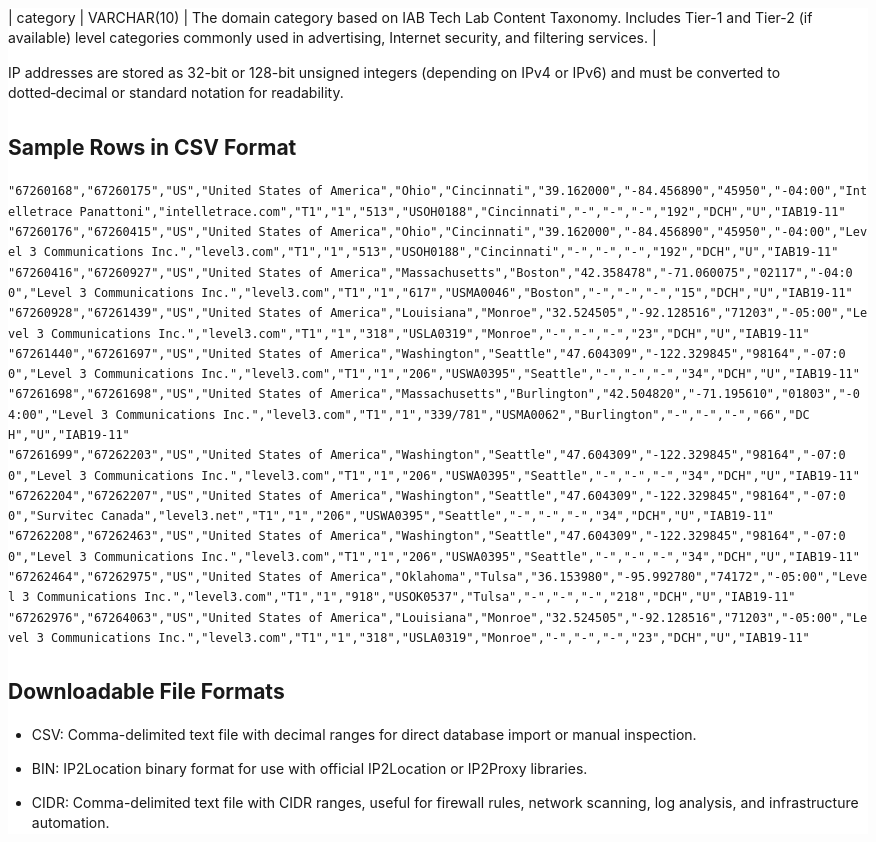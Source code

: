 | category               | VARCHAR(10)                   | The domain category based on IAB Tech Lab Content Taxonomy. Includes Tier-1 and Tier-2 (if available) level categories commonly used in advertising, Internet security, and filtering services. |

IP addresses are stored as 32-bit or 128-bit unsigned integers (depending on IPv4 or IPv6) and must be converted to dotted‑decimal or standard notation for readability.

## Sample Rows in CSV Format
```csv
"67260168","67260175","US","United States of America","Ohio","Cincinnati","39.162000","-84.456890","45950","-04:00","Intelletrace Panattoni","intelletrace.com","T1","1","513","USOH0188","Cincinnati","-","-","-","192","DCH","U","IAB19-11"
"67260176","67260415","US","United States of America","Ohio","Cincinnati","39.162000","-84.456890","45950","-04:00","Level 3 Communications Inc.","level3.com","T1","1","513","USOH0188","Cincinnati","-","-","-","192","DCH","U","IAB19-11"
"67260416","67260927","US","United States of America","Massachusetts","Boston","42.358478","-71.060075","02117","-04:00","Level 3 Communications Inc.","level3.com","T1","1","617","USMA0046","Boston","-","-","-","15","DCH","U","IAB19-11"
"67260928","67261439","US","United States of America","Louisiana","Monroe","32.524505","-92.128516","71203","-05:00","Level 3 Communications Inc.","level3.com","T1","1","318","USLA0319","Monroe","-","-","-","23","DCH","U","IAB19-11"
"67261440","67261697","US","United States of America","Washington","Seattle","47.604309","-122.329845","98164","-07:00","Level 3 Communications Inc.","level3.com","T1","1","206","USWA0395","Seattle","-","-","-","34","DCH","U","IAB19-11"
"67261698","67261698","US","United States of America","Massachusetts","Burlington","42.504820","-71.195610","01803","-04:00","Level 3 Communications Inc.","level3.com","T1","1","339/781","USMA0062","Burlington","-","-","-","66","DCH","U","IAB19-11"
"67261699","67262203","US","United States of America","Washington","Seattle","47.604309","-122.329845","98164","-07:00","Level 3 Communications Inc.","level3.com","T1","1","206","USWA0395","Seattle","-","-","-","34","DCH","U","IAB19-11"
"67262204","67262207","US","United States of America","Washington","Seattle","47.604309","-122.329845","98164","-07:00","Survitec Canada","level3.net","T1","1","206","USWA0395","Seattle","-","-","-","34","DCH","U","IAB19-11"
"67262208","67262463","US","United States of America","Washington","Seattle","47.604309","-122.329845","98164","-07:00","Level 3 Communications Inc.","level3.com","T1","1","206","USWA0395","Seattle","-","-","-","34","DCH","U","IAB19-11"
"67262464","67262975","US","United States of America","Oklahoma","Tulsa","36.153980","-95.992780","74172","-05:00","Level 3 Communications Inc.","level3.com","T1","1","918","USOK0537","Tulsa","-","-","-","218","DCH","U","IAB19-11"
"67262976","67264063","US","United States of America","Louisiana","Monroe","32.524505","-92.128516","71203","-05:00","Level 3 Communications Inc.","level3.com","T1","1","318","USLA0319","Monroe","-","-","-","23","DCH","U","IAB19-11"
```

## Downloadable File Formats

- CSV: Comma-delimited text file with decimal ranges for direct database import or manual inspection.

- BIN: IP2Location binary format for use with official IP2Location or IP2Proxy libraries.

- CIDR: Comma-delimited text file with CIDR ranges, useful for firewall rules, network scanning, log analysis, and infrastructure automation.
